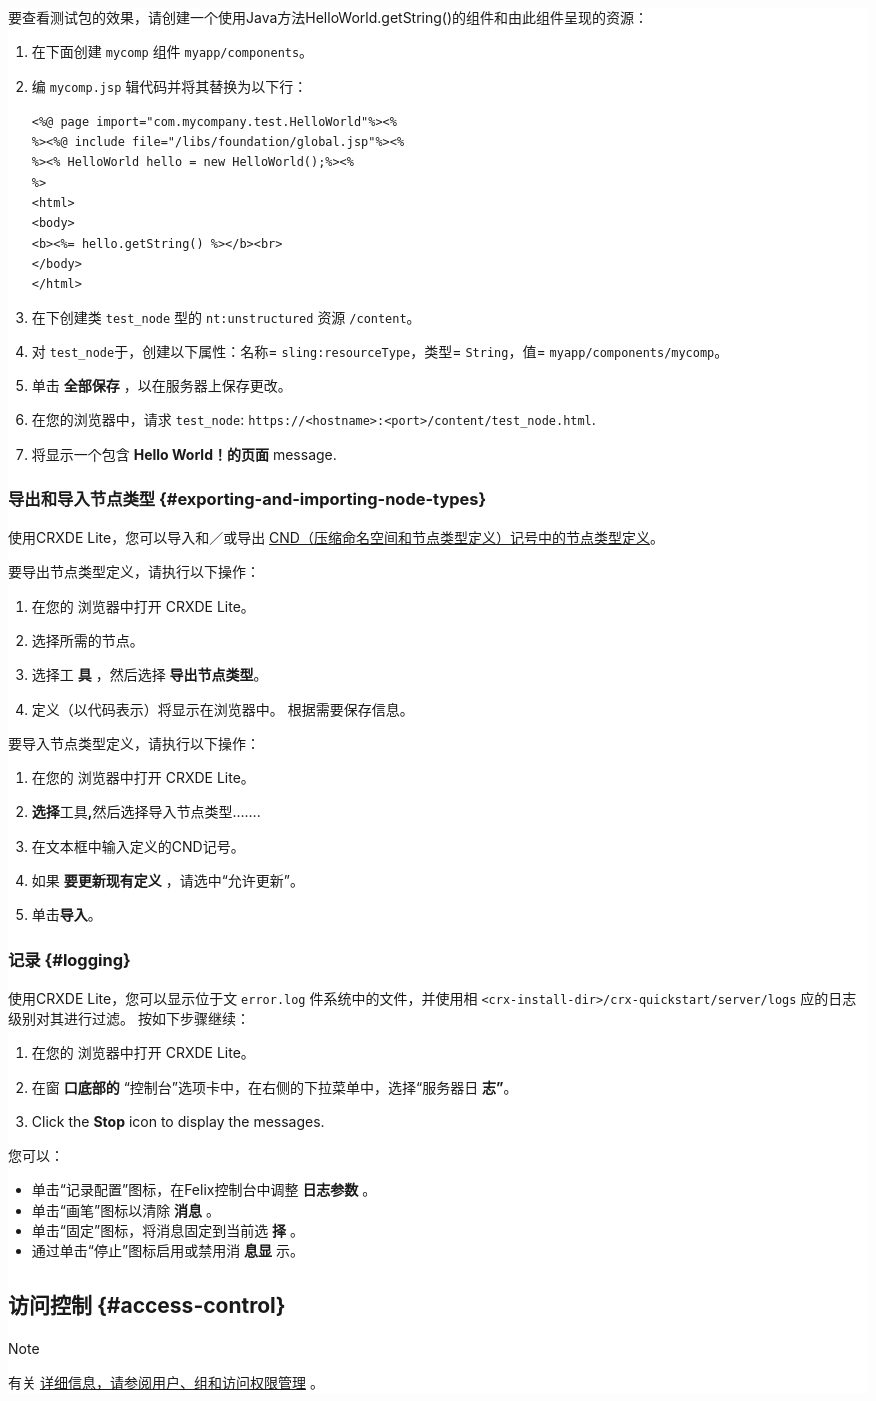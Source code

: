 要查看测试包的效果，请创建一个使用Java方法HelloWorld.getString()的组件和由此组件呈现的资源：

1. 在下面创建 `mycomp` 组件 `myapp/components`。

1. 编 `mycomp.jsp` 辑代码并将其替换为以下行：

   ```
   <%@ page import="com.mycompany.test.HelloWorld"%><% 
   %><%@ include file="/libs/foundation/global.jsp"%><% 
   %><% HelloWorld hello = new HelloWorld();%><% 
   %> 
   <html> 
   <body> 
   <b><%= hello.getString() %></b><br> 
   </body> 
   </html>
   ```

1. 在下创建类 `test_node` 型的 `nt:unstructured` 资源 `/content`。

1. 对 `test_node`于，创建以下属性：名称= `sling:resourceType`，类型= `String`，值= `myapp/components/mycomp`。

1. 单击 **全部保存** ，以在服务器上保存更改。

1. 在您的浏览器中，请求 `test_node`: `https://<hostname>:<port>/content/test_node.html`.

1. 将显示一个包含 **Hello World！的页面** message.

### 导出和导入节点类型 {#exporting-and-importing-node-types}

使用CRXDE Lite，您可以导入和／或导出 [CND（压缩命名空间和节点类型定义）记号中的节点类型定义](http://jackrabbit.apache.org/jcr/node-type-notation.html)。

要导出节点类型定义，请执行以下操作：

1. 在您的 浏览器中打开 CRXDE Lite。
1. 选择所需的节点。
1. 选择工 **具** ，然后选择 **导出节点类型**。

1. 定义（以代码表示）将显示在浏览器中。 根据需要保存信息。

要导入节点类型定义，请执行以下操作：

1. 在您的 浏览器中打开 CRXDE Lite。
1. **选择**&#x200B;工具&#x200B;**,**&#x200B;然后选择导入节点类型…….

1. 在文本框中输入定义的CND记号。
1. 如果 **要更新现有定义** ，请选中“允许更新”。
1. 单击&#x200B;**导入**。

### 记录 {#logging}

使用CRXDE Lite，您可以显示位于文 `error.log` 件系统中的文件，并使用相 `<crx-install-dir>/crx-quickstart/server/logs` 应的日志级别对其进行过滤。 按如下步骤继续：

1. 在您的 浏览器中打开 CRXDE Lite。
1. 在窗 **口底部的** “控制台”选项卡中，在右侧的下拉菜单中，选择“服务器日 **志”**。

1. Click the **Stop** icon to display the messages.

您可以：

* 单击“记录配置”图标，在Felix控制台中调整 **日志参数** 。
* 单击“画笔”图标以清除 **消息** 。
* 单击“固定”图标，将消息固定到当前选 **择** 。
* 通过单击“停止”图标启用或禁用消 **息显** 示。

## 访问控制 {#access-control}

>[!NOTE]
>
>有关 [详细信息，请参阅用户、组和访问权限管理](/help/sites-administering/user-group-ac-admin.md) 。

